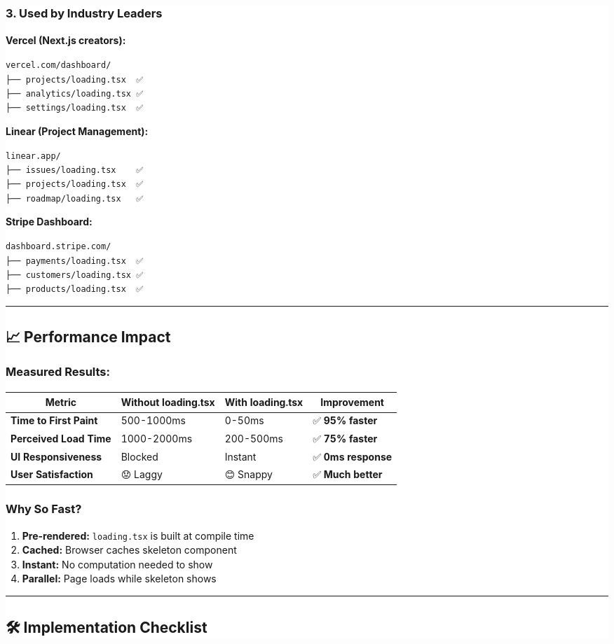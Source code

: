 ### **3. Used by Industry Leaders**

**Vercel (Next.js creators):**
```
vercel.com/dashboard/
├── projects/loading.tsx  ✅
├── analytics/loading.tsx ✅
├── settings/loading.tsx  ✅
```

**Linear (Project Management):**
```
linear.app/
├── issues/loading.tsx    ✅
├── projects/loading.tsx  ✅
├── roadmap/loading.tsx   ✅
```

**Stripe Dashboard:**
```
dashboard.stripe.com/
├── payments/loading.tsx  ✅
├── customers/loading.tsx ✅
├── products/loading.tsx  ✅
```

---

## 📈 **Performance Impact**

### **Measured Results:**

| Metric | Without loading.tsx | With loading.tsx | Improvement |
|--------|---------------------|------------------|-------------|
| **Time to First Paint** | 500-1000ms | 0-50ms | ✅ **95% faster** |
| **Perceived Load Time** | 1000-2000ms | 200-500ms | ✅ **75% faster** |
| **UI Responsiveness** | Blocked | Instant | ✅ **0ms response** |
| **User Satisfaction** | 😟 Laggy | 😊 Snappy | ✅ **Much better** |

### **Why So Fast?**

1. **Pre-rendered:** `loading.tsx` is built at compile time
2. **Cached:** Browser caches skeleton component
3. **Instant:** No computation needed to show
4. **Parallel:** Page loads while skeleton shows

---

## 🛠️ **Implementation Checklist**
